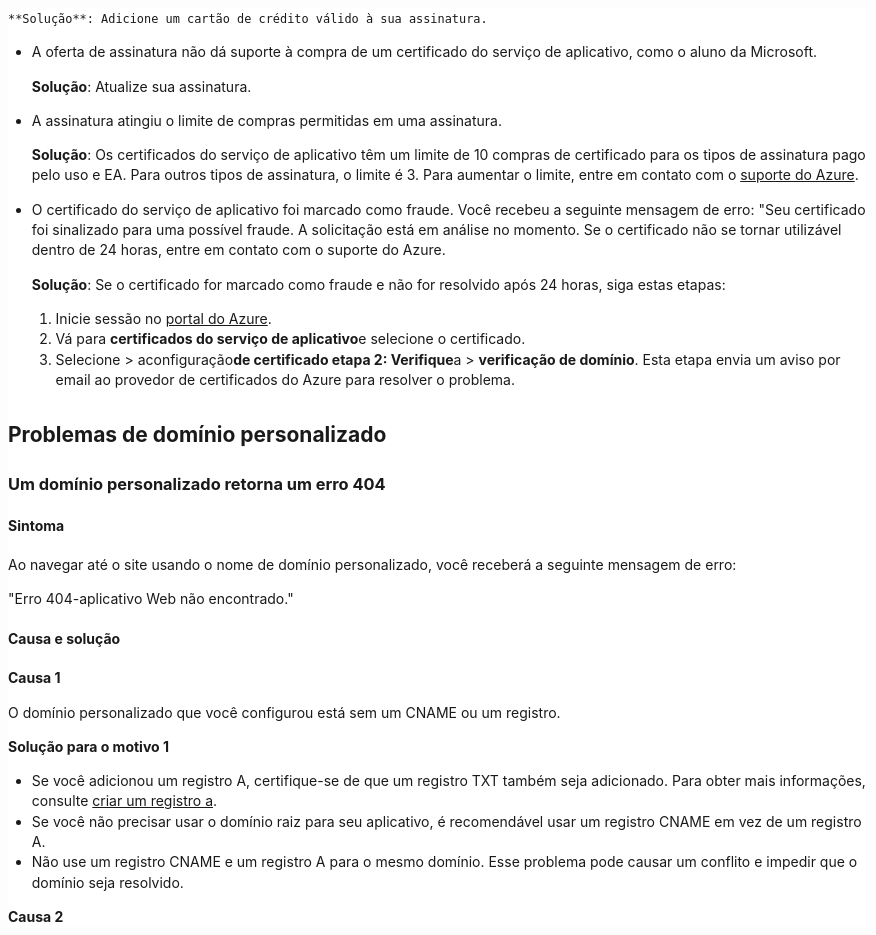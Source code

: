     **Solução**: Adicione um cartão de crédito válido à sua assinatura. 

- A oferta de assinatura não dá suporte à compra de um certificado do serviço de aplicativo, como o aluno da Microsoft.  

    **Solução**: Atualize sua assinatura. 

- A assinatura atingiu o limite de compras permitidas em uma assinatura.

    **Solução**: Os certificados do serviço de aplicativo têm um limite de 10 compras de certificado para os tipos de assinatura pago pelo uso e EA. Para outros tipos de assinatura, o limite é 3. Para aumentar o limite, entre em contato com o [suporte do Azure](https://portal.azure.com/?#blade/Microsoft_Azure_Support/HelpAndSupportBlade).
- O certificado do serviço de aplicativo foi marcado como fraude. Você recebeu a seguinte mensagem de erro: "Seu certificado foi sinalizado para uma possível fraude. A solicitação está em análise no momento. Se o certificado não se tornar utilizável dentro de 24 horas, entre em contato com o suporte do Azure.

    **Solução**: Se o certificado for marcado como fraude e não for resolvido após 24 horas, siga estas etapas:

    1. Inicie sessão no [portal do Azure](https://portal.azure.com).
    2. Vá para **certificados do serviço de aplicativo**e selecione o certificado.
    3. Selecione > aconfiguração**de certificado etapa 2: Verifique**a > **verificação de domínio**. Esta etapa envia um aviso por email ao provedor de certificados do Azure para resolver o problema.

## <a name="custom-domain-problems"></a>Problemas de domínio personalizado

### <a name="a-custom-domain-returns-a-404-error"></a>Um domínio personalizado retorna um erro 404 

#### <a name="symptom"></a>Sintoma

Ao navegar até o site usando o nome de domínio personalizado, você receberá a seguinte mensagem de erro:

"Erro 404-aplicativo Web não encontrado."

#### <a name="cause-and-solution"></a>Causa e solução

**Causa 1** 

O domínio personalizado que você configurou está sem um CNAME ou um registro. 

**Solução para o motivo 1**

- Se você adicionou um registro A, certifique-se de que um registro TXT também seja adicionado. Para obter mais informações, consulte [criar um registro a](./app-service-web-tutorial-custom-domain.md#create-the-a-record).
- Se você não precisar usar o domínio raiz para seu aplicativo, é recomendável usar um registro CNAME em vez de um registro A.
- Não use um registro CNAME e um registro A para o mesmo domínio. Esse problema pode causar um conflito e impedir que o domínio seja resolvido. 

**Causa 2** 
